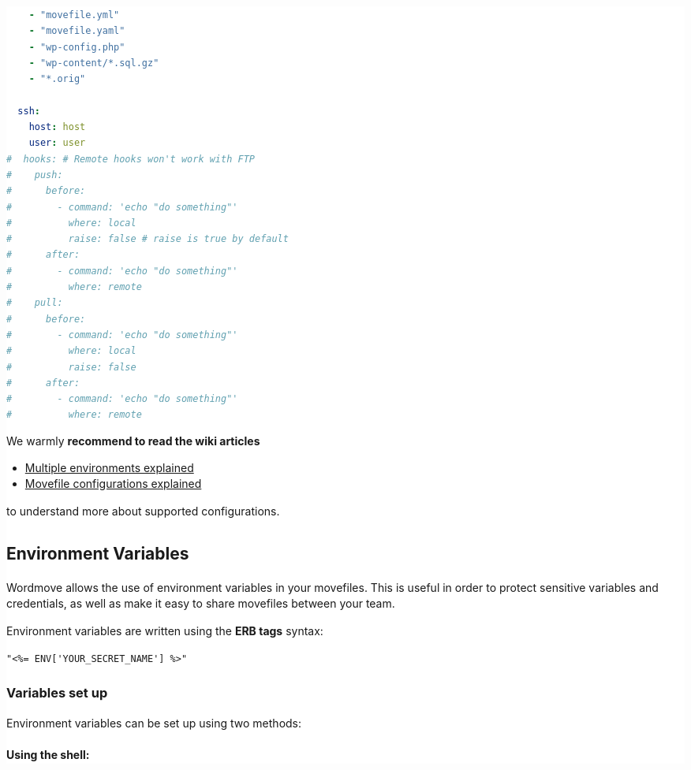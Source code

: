 ```yaml
    - "movefile.yml"
    - "movefile.yaml"
    - "wp-config.php"
    - "wp-content/*.sql.gz"
    - "*.orig"

  ssh:
    host: host
    user: user
#  hooks: # Remote hooks won't work with FTP
#    push:
#      before:
#        - command: 'echo "do something"'
#          where: local
#          raise: false # raise is true by default
#      after:
#        - command: 'echo "do something"'
#          where: remote
#    pull:
#      before:
#        - command: 'echo "do something"'
#          where: local
#          raise: false
#      after:
#        - command: 'echo "do something"'
#          where: remote
```

We warmly **recommend to read the wiki articles**

- [Multiple environments explained](https://github.com/welaika/wordmove/wiki/Multiple-environments-explained)
- [Movefile configurations explained](https://github.com/welaika/wordmove/wiki/movefile.yml-configurations-explained)

to understand more about supported configurations.

## Environment Variables

Wordmove allows the use of environment variables in your movefiles.
This is useful in order to protect sensitive variables and credentials, as well as make it easy to share movefiles between your team.

Environment variables are written using the **ERB tags** syntax:

```
"<%= ENV['YOUR_SECRET_NAME'] %>"
```

### Variables set up

Environment variables can be set up using two methods:

#### Using the shell:
